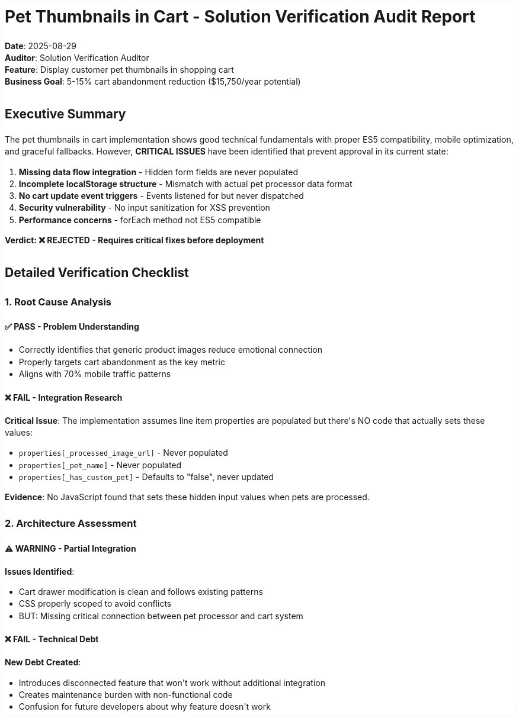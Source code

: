 # Pet Thumbnails in Cart - Solution Verification Audit Report

**Date**: 2025-08-29  
**Auditor**: Solution Verification Auditor  
**Feature**: Display customer pet thumbnails in shopping cart  
**Business Goal**: 5-15% cart abandonment reduction ($15,750/year potential)

## Executive Summary

The pet thumbnails in cart implementation shows good technical fundamentals with proper ES5 compatibility, mobile optimization, and graceful fallbacks. However, **CRITICAL ISSUES** have been identified that prevent approval in its current state:

1. **Missing data flow integration** - Hidden form fields are never populated
2. **Incomplete localStorage structure** - Mismatch with actual pet processor data format
3. **No cart update event triggers** - Events listened for but never dispatched
4. **Security vulnerability** - No input sanitization for XSS prevention
5. **Performance concerns** - forEach method not ES5 compatible

**Verdict: ❌ REJECTED - Requires critical fixes before deployment**

## Detailed Verification Checklist

### 1. Root Cause Analysis

#### ✅ PASS - Problem Understanding
- Correctly identifies that generic product images reduce emotional connection
- Properly targets cart abandonment as the key metric
- Aligns with 70% mobile traffic patterns

#### ❌ FAIL - Integration Research
**Critical Issue**: The implementation assumes line item properties are populated but there's NO code that actually sets these values:
- `properties[_processed_image_url]` - Never populated
- `properties[_pet_name]` - Never populated  
- `properties[_has_custom_pet]` - Defaults to "false", never updated

**Evidence**: No JavaScript found that sets these hidden input values when pets are processed.

### 2. Architecture Assessment

#### ⚠️ WARNING - Partial Integration
**Issues Identified**:
- Cart drawer modification is clean and follows existing patterns
- CSS properly scoped to avoid conflicts
- BUT: Missing critical connection between pet processor and cart system

#### ❌ FAIL - Technical Debt
**New Debt Created**:
- Introduces disconnected feature that won't work without additional integration
- Creates maintenance burden with non-functional code
- Confusion for future developers about why feature doesn't work
